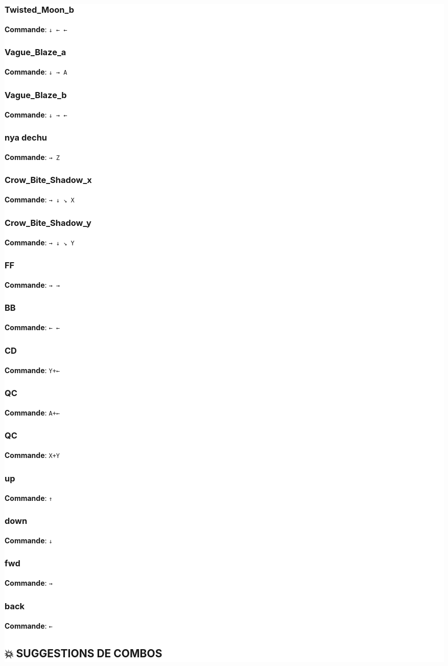### Twisted_Moon_b
**Commande**: `↓ ← ←`

### Vague_Blaze_a
**Commande**: `↓ → A`

### Vague_Blaze_b
**Commande**: `↓ → ←`

### nya dechu
**Commande**: `→ Z`

### Crow_Bite_Shadow_x
**Commande**: `→ ↓ ↘ X`

### Crow_Bite_Shadow_y
**Commande**: `→ ↓ ↘ Y`

### FF
**Commande**: `→ →`

### BB
**Commande**: `← ←`

### CD
**Commande**: `Y+←`

### QC
**Commande**: `A+←`

### QC
**Commande**: `X+Y`

### up
**Commande**: `↑`

### down
**Commande**: `↓`

### fwd
**Commande**: `→`

### back
**Commande**: `←`


## 💥 SUGGESTIONS DE COMBOS
